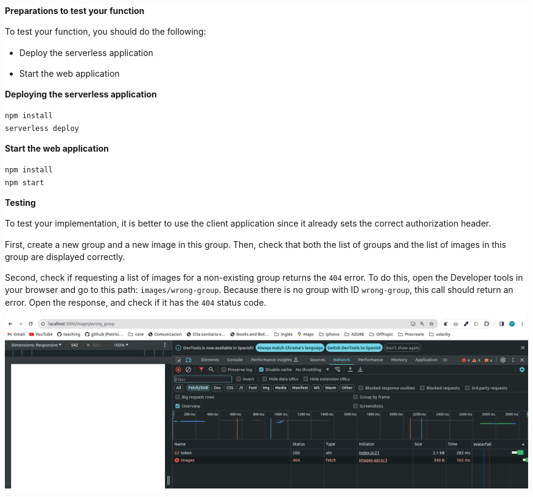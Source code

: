 **Preparations to test your function**

To test your function, you should do the following:
- Deploy the serverless application
* Start the web application


**Deploying the serverless application**
```bash
npm install
serverless deploy
```

**Start the web application**

```bash
npm install
npm start
```

**Testing**

To test your implementation, it is better to use the client application since it already sets the correct authorization header.

First, create a new group and a new image in this group. Then, check that both the list of groups and the list of images in this group are displayed correctly.

Second, check if requesting a list of images for a non-existing group returns the `404` error. To do this, open the Developer tools in your browser and go to this path: `images/wrong-group`. Because there is no group with ID `wrong-group`, this call should return an error. Open the response, and check if it has the `404` status code.

![](./img/midd_5.png)
